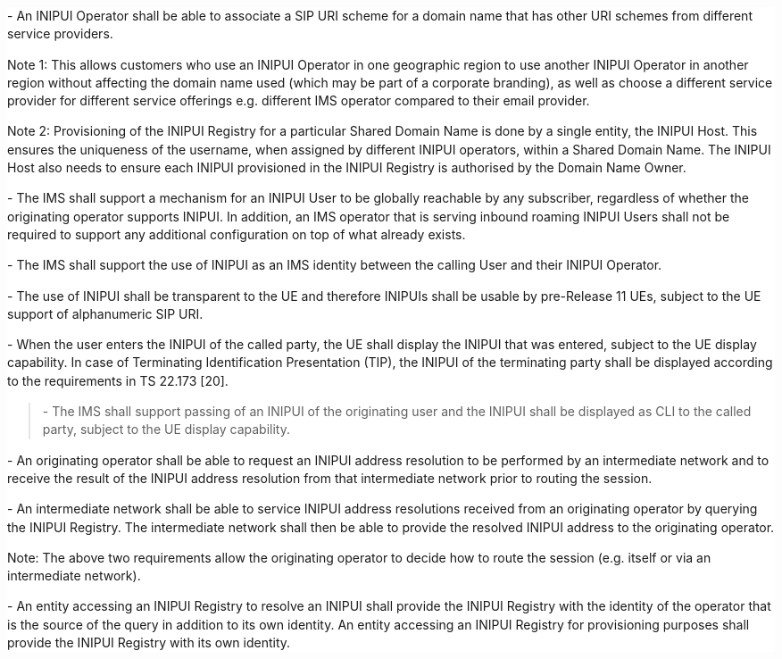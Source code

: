 \- An INIPUI Operator shall be able to associate a SIP URI scheme for a
domain name that has other URI schemes from different service providers.

Note 1: This allows customers who use an INIPUI Operator in one
geographic region to use another INIPUI Operator in another region
without affecting the domain name used (which may be part of a corporate
branding), as well as choose a different service provider for different
service offerings e.g. different IMS operator compared to their email
provider.

Note 2: Provisioning of the INIPUI Registry for a particular Shared
Domain Name is done by a single entity, the INIPUI Host. This ensures
the uniqueness of the username, when assigned by different INIPUI
operators, within a Shared Domain Name. The INIPUI Host also needs to
ensure each INIPUI provisioned in the INIPUI Registry is authorised by
the Domain Name Owner.

\- The IMS shall support a mechanism for an INIPUI User to be globally
reachable by any subscriber, regardless of whether the originating
operator supports INIPUI. In addition, an IMS operator that is serving
inbound roaming INIPUI Users shall not be required to support any
additional configuration on top of what already exists.

\- The IMS shall support the use of INIPUI as an IMS identity between
the calling User and their INIPUI Operator.

\- The use of INIPUI shall be transparent to the UE and therefore
INIPUIs shall be usable by pre-Release 11 UEs, subject to the UE support
of alphanumeric SIP URI.

\- When the user enters the INIPUI of the called party, the UE shall
display the INIPUI that was entered, subject to the UE display
capability. In case of Terminating Identification Presentation (TIP),
the INIPUI of the terminating party shall be displayed according to the
requirements in TS 22.173 \[20\].

> \- The IMS shall support passing of an INIPUI of the originating user
> and the INIPUI shall be displayed as CLI to the called party, subject
> to the UE display capability.

\- An originating operator shall be able to request an INIPUI address
resolution to be performed by an intermediate network and to receive the
result of the INIPUI address resolution from that intermediate network
prior to routing the session.

\- An intermediate network shall be able to service INIPUI address
resolutions received from an originating operator by querying the INIPUI
Registry. The intermediate network shall then be able to provide the
resolved INIPUI address to the originating operator.

Note: The above two requirements allow the originating operator to
decide how to route the session (e.g. itself or via an intermediate
network).

\- An entity accessing an INIPUI Registry to resolve an INIPUI shall
provide the INIPUI Registry with the identity of the operator that is
the source of the query in addition to its own identity. An entity
accessing an INIPUI Registry for provisioning purposes shall provide the
INIPUI Registry with its own identity.
